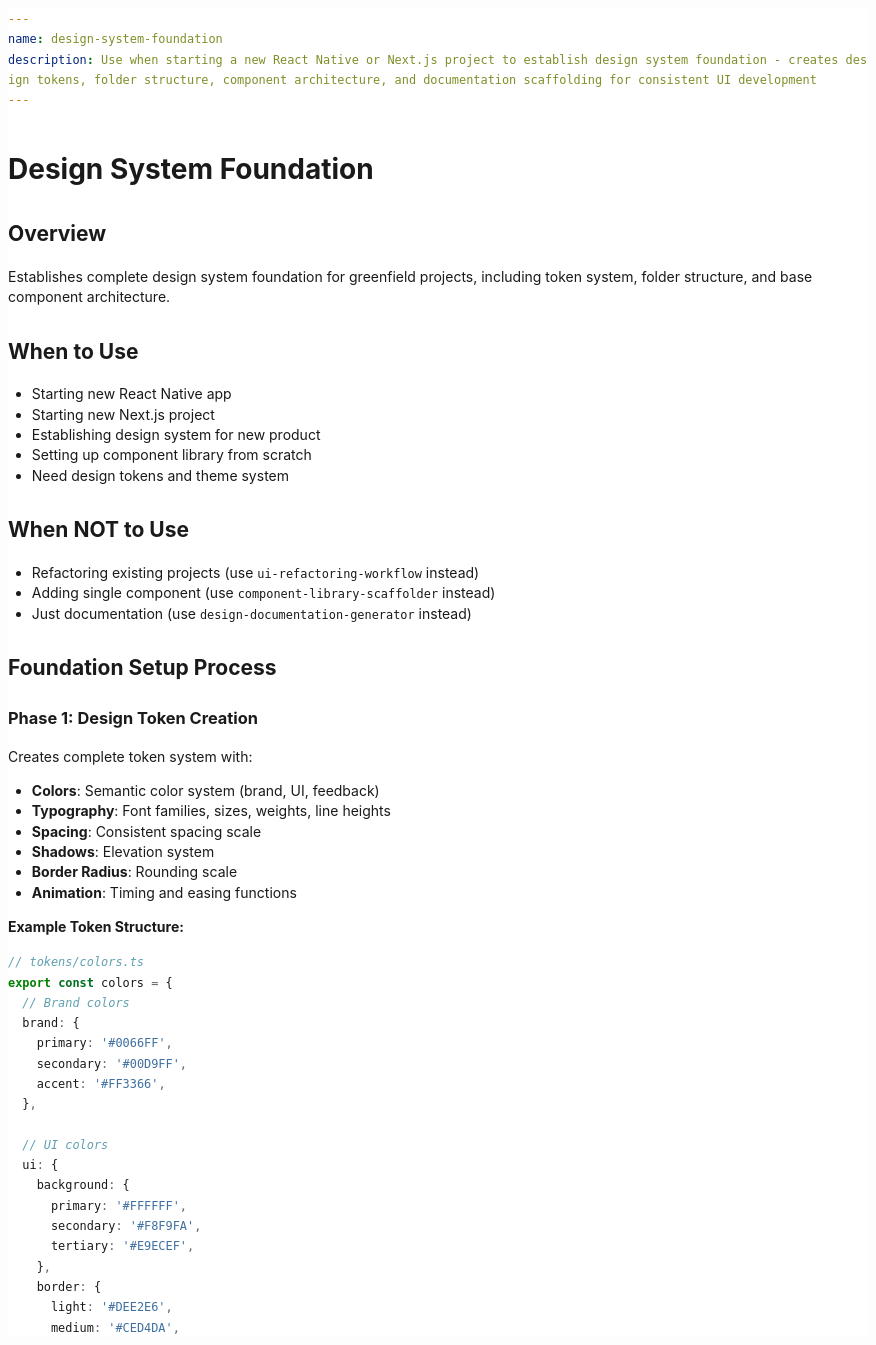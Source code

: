 ```yaml
---
name: design-system-foundation
description: Use when starting a new React Native or Next.js project to establish design system foundation - creates design tokens, folder structure, component architecture, and documentation scaffolding for consistent UI development
---
```


# Design System Foundation

## Overview
Establishes complete design system foundation for greenfield projects, including token system, folder structure, and base component architecture.

## When to Use
- Starting new React Native app
- Starting new Next.js project
- Establishing design system for new product
- Setting up component library from scratch
- Need design tokens and theme system

## When NOT to Use
- Refactoring existing projects (use `ui-refactoring-workflow` instead)
- Adding single component (use `component-library-scaffolder` instead)
- Just documentation (use `design-documentation-generator` instead)

## Foundation Setup Process

### Phase 1: Design Token Creation

Creates complete token system with:
- **Colors**: Semantic color system (brand, UI, feedback)
- **Typography**: Font families, sizes, weights, line heights
- **Spacing**: Consistent spacing scale
- **Shadows**: Elevation system
- **Border Radius**: Rounding scale
- **Animation**: Timing and easing functions

**Example Token Structure:**

```typescript
// tokens/colors.ts
export const colors = {
  // Brand colors
  brand: {
    primary: '#0066FF',
    secondary: '#00D9FF',
    accent: '#FF3366',
  },

  // UI colors
  ui: {
    background: {
      primary: '#FFFFFF',
      secondary: '#F8F9FA',
      tertiary: '#E9ECEF',
    },
    border: {
      light: '#DEE2E6',
      medium: '#CED4DA',
```